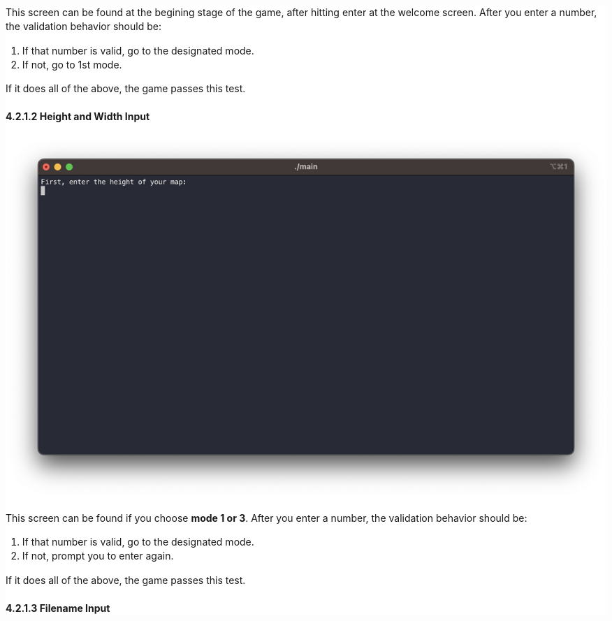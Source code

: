 This screen can be found at the begining stage of the game, after hitting enter at the welcome screen. After you enter a number, the validation behavior should be:

1. If that number is valid, go to the designated mode.
2. If not, go to 1st mode.

If it does all of the above, the game passes this test.

#### 4.2.1.2 Height and Width Input

![Picture of HAW Screen](./images/haw.png)

This screen can be found if you choose **mode 1 or 3**.
After you enter a number, the validation behavior should be:

1. If that number is valid, go to the designated mode.
2. If not, prompt you to enter again.

If it does all of the above, the game passes this test.

#### 4.2.1.3 Filename Input
